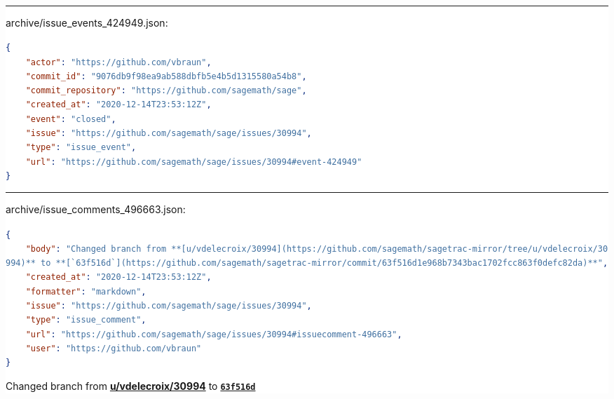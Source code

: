 

---

archive/issue_events_424949.json:
```json
{
    "actor": "https://github.com/vbraun",
    "commit_id": "9076db9f98ea9ab588dbfb5e4b5d1315580a54b8",
    "commit_repository": "https://github.com/sagemath/sage",
    "created_at": "2020-12-14T23:53:12Z",
    "event": "closed",
    "issue": "https://github.com/sagemath/sage/issues/30994",
    "type": "issue_event",
    "url": "https://github.com/sagemath/sage/issues/30994#event-424949"
}
```



---

archive/issue_comments_496663.json:
```json
{
    "body": "Changed branch from **[u/vdelecroix/30994](https://github.com/sagemath/sagetrac-mirror/tree/u/vdelecroix/30994)** to **[`63f516d`](https://github.com/sagemath/sagetrac-mirror/commit/63f516d1e968b7343bac1702fcc863f0defc82da)**",
    "created_at": "2020-12-14T23:53:12Z",
    "formatter": "markdown",
    "issue": "https://github.com/sagemath/sage/issues/30994",
    "type": "issue_comment",
    "url": "https://github.com/sagemath/sage/issues/30994#issuecomment-496663",
    "user": "https://github.com/vbraun"
}
```

Changed branch from **[u/vdelecroix/30994](https://github.com/sagemath/sagetrac-mirror/tree/u/vdelecroix/30994)** to **[`63f516d`](https://github.com/sagemath/sagetrac-mirror/commit/63f516d1e968b7343bac1702fcc863f0defc82da)**
